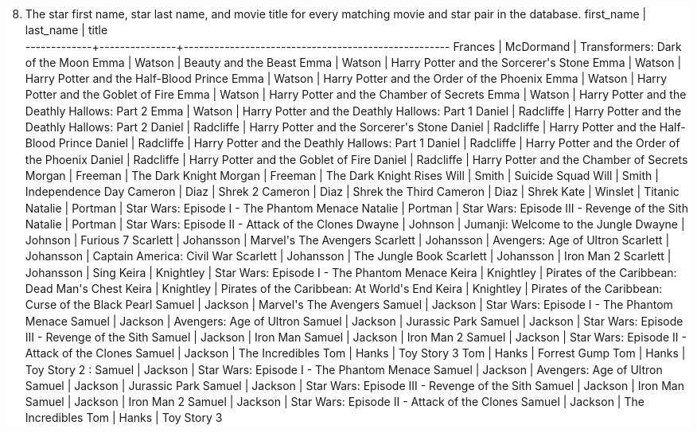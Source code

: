 8.  The star first name, star last name, and movie title for every
    matching movie and star pair in the database.
 first_name  |   last_name   |                       title                        
-------------+---------------+----------------------------------------------------
 Frances     | McDormand     | Transformers: Dark of the Moon
 Emma        | Watson        | Beauty and the Beast
 Emma        | Watson        | Harry Potter and the Sorcerer's Stone
 Emma        | Watson        | Harry Potter and the Half-Blood Prince
 Emma        | Watson        | Harry Potter and the Order of the Phoenix
 Emma        | Watson        | Harry Potter and the Goblet of Fire
 Emma        | Watson        | Harry Potter and the Chamber of Secrets
 Emma        | Watson        | Harry Potter and the Deathly Hallows: Part 2
 Emma        | Watson        | Harry Potter and the Deathly Hallows: Part 1
 Daniel      | Radcliffe     | Harry Potter and the Deathly Hallows: Part 2
 Daniel      | Radcliffe     | Harry Potter and the Sorcerer's Stone
 Daniel      | Radcliffe     | Harry Potter and the Half-Blood Prince
 Daniel      | Radcliffe     | Harry Potter and the Deathly Hallows: Part 1
 Daniel      | Radcliffe     | Harry Potter and the Order of the Phoenix
 Daniel      | Radcliffe     | Harry Potter and the Goblet of Fire
 Daniel      | Radcliffe     | Harry Potter and the Chamber of Secrets
 Morgan      | Freeman       | The Dark Knight
 Morgan      | Freeman       | The Dark Knight Rises
 Will        | Smith         | Suicide Squad
 Will        | Smith         | Independence Day
 Cameron     | Diaz          | Shrek 2
 Cameron     | Diaz          | Shrek the Third
 Cameron     | Diaz          | Shrek
 Kate        | Winslet       | Titanic
 Natalie     | Portman       | Star Wars: Episode I - The Phantom Menace
 Natalie     | Portman       | Star Wars: Episode III - Revenge of the Sith
 Natalie     | Portman       | Star Wars: Episode II - Attack of the Clones
 Dwayne      | Johnson       | Jumanji: Welcome to the Jungle
 Dwayne      | Johnson       | Furious 7
 Scarlett    | Johansson     | Marvel's The Avengers
 Scarlett    | Johansson     | Avengers: Age of Ultron
 Scarlett    | Johansson     | Captain America: Civil War
 Scarlett    | Johansson     | The Jungle Book
 Scarlett    | Johansson     | Iron Man 2
 Scarlett    | Johansson     | Sing
 Keira       | Knightley     | Star Wars: Episode I - The Phantom Menace
 Keira       | Knightley     | Pirates of the Caribbean: Dead Man's Chest
 Keira       | Knightley     | Pirates of the Caribbean: At World's End
 Keira       | Knightley     | Pirates of the Caribbean: Curse of the Black Pearl
 Samuel      | Jackson       | Marvel's The Avengers
 Samuel      | Jackson       | Star Wars: Episode I - The Phantom Menace
 Samuel      | Jackson       | Avengers: Age of Ultron
 Samuel      | Jackson       | Jurassic Park
 Samuel      | Jackson       | Star Wars: Episode III - Revenge of the Sith
 Samuel      | Jackson       | Iron Man
 Samuel      | Jackson       | Iron Man 2
 Samuel      | Jackson       | Star Wars: Episode II - Attack of the Clones
 Samuel      | Jackson       | The Incredibles
 Tom         | Hanks         | Toy Story 3
 Tom         | Hanks         | Forrest Gump
 Tom         | Hanks         | Toy Story 2
: Samuel      | Jackson       | Star Wars: Episode I - The Phantom Menace
 Samuel      | Jackson       | Avengers: Age of Ultron
 Samuel      | Jackson       | Jurassic Park
 Samuel      | Jackson       | Star Wars: Episode III - Revenge of the Sith
 Samuel      | Jackson       | Iron Man
 Samuel      | Jackson       | Iron Man 2
 Samuel      | Jackson       | Star Wars: Episode II - Attack of the Clones
 Samuel      | Jackson       | The Incredibles
 Tom         | Hanks         | Toy Story 3